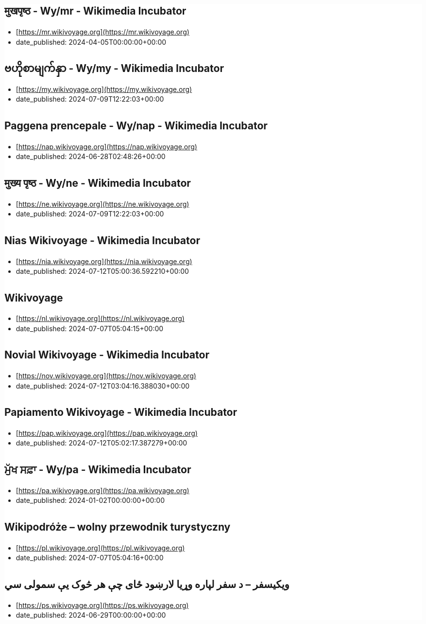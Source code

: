  ## मुखपृष्ठ - Wy/mr - Wikimedia Incubator
 - [https://mr.wikivoyage.org](https://mr.wikivoyage.org)
 - date_published: 2024-04-05T00:00:00+00:00

 ## ဗဟိုစာမျက်နှာ - Wy/my - Wikimedia Incubator
 - [https://my.wikivoyage.org](https://my.wikivoyage.org)
 - date_published: 2024-07-09T12:22:03+00:00

 ## Paggena prencepale - Wy/nap - Wikimedia Incubator
 - [https://nap.wikivoyage.org](https://nap.wikivoyage.org)
 - date_published: 2024-06-28T02:48:26+00:00

 ## मुख्य पृष्ठ - Wy/ne - Wikimedia Incubator
 - [https://ne.wikivoyage.org](https://ne.wikivoyage.org)
 - date_published: 2024-07-09T12:22:03+00:00

 ## Nias Wikivoyage - Wikimedia Incubator
 - [https://nia.wikivoyage.org](https://nia.wikivoyage.org)
 - date_published: 2024-07-12T05:00:36.592210+00:00

 ## Wikivoyage
 - [https://nl.wikivoyage.org](https://nl.wikivoyage.org)
 - date_published: 2024-07-07T05:04:15+00:00

 ## Novial Wikivoyage - Wikimedia Incubator
 - [https://nov.wikivoyage.org](https://nov.wikivoyage.org)
 - date_published: 2024-07-12T03:04:16.388030+00:00

 ## Papiamento Wikivoyage - Wikimedia Incubator
 - [https://pap.wikivoyage.org](https://pap.wikivoyage.org)
 - date_published: 2024-07-12T05:02:17.387279+00:00

 ## ਮੁੱਖ ਸਫ਼ਾ - Wy/pa - Wikimedia Incubator
 - [https://pa.wikivoyage.org](https://pa.wikivoyage.org)
 - date_published: 2024-01-02T00:00:00+00:00

 ## Wikipodróże – wolny przewodnik turystyczny
 - [https://pl.wikivoyage.org](https://pl.wikivoyage.org)
 - date_published: 2024-07-07T05:04:16+00:00

 ## ويکيسفر – د سفر لپاره وړيا لارښود ځای چې هر څوک يې سمولی سي
 - [https://ps.wikivoyage.org](https://ps.wikivoyage.org)
 - date_published: 2024-06-29T00:00:00+00:00
